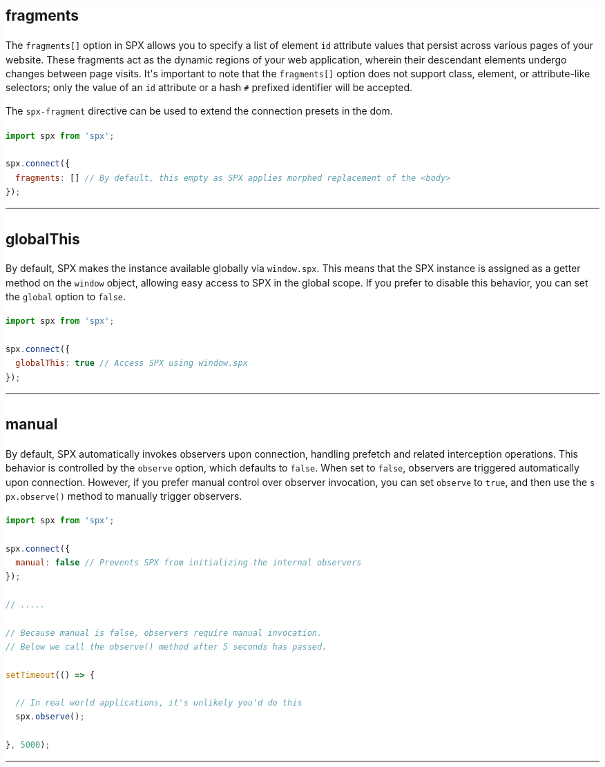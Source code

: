 
## fragments

The `fragments[]` option in SPX allows you to specify a list of element `id` attribute values that persist across various pages of your website. These fragments act as the dynamic regions of your web application, wherein their descendant elements undergo changes between page visits. It's important to note that the `fragments[]` option does not support class, element, or attribute-like selectors; only the value of an `id` attribute or a hash `#` prefixed identifier will be accepted.

The `spx-fragment` directive can be used to extend the connection presets in the dom.

```js
import spx from 'spx';

spx.connect({
  fragments: [] // By default, this empty as SPX applies morphed replacement of the <body>
});
```

---

## globalThis

By default, SPX makes the instance available globally via `window.spx`. This means that the SPX instance is assigned as a getter method on the `window` object, allowing easy access to SPX in the global scope. If you prefer to disable this behavior, you can set the `global` option to `false`.

```js
import spx from 'spx';

spx.connect({
  globalThis: true // Access SPX using window.spx
});
```

---

## manual

By default, SPX automatically invokes observers upon connection, handling prefetch and related interception operations. This behavior is controlled by the `observe` option, which defaults to `false`. When set to `false`, observers are triggered automatically upon connection. However, if you prefer manual control over observer invocation, you can set `observe` to `true`, and then use the `spx.observe()` method to manually trigger observers.


```js
import spx from 'spx';

spx.connect({
  manual: false // Prevents SPX from initializing the internal observers
});

// .....

// Because manual is false, observers require manual invocation.
// Below we call the observe() method after 5 seconds has passed.

setTimeout(() => {

  // In real world applications, it's unlikely you'd do this
  spx.observe();

}, 5000);
```

---